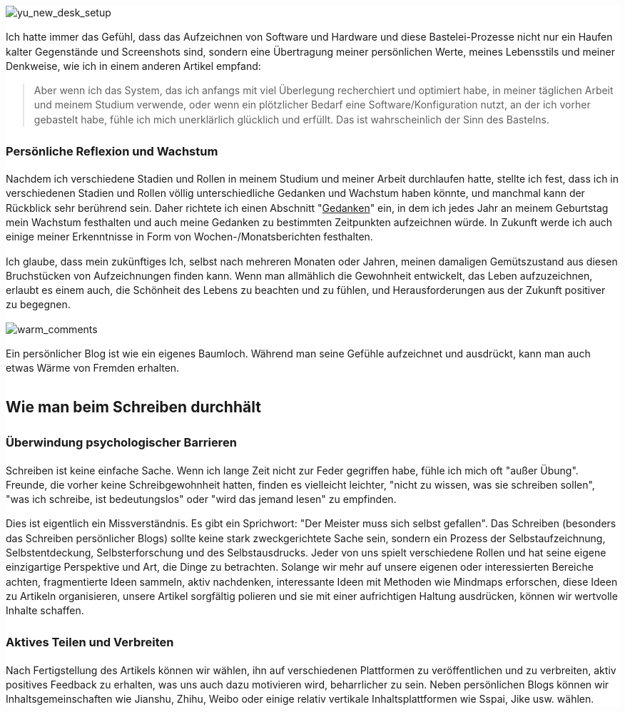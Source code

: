 ![yu_new_desk_setup](https://image.pseudoyu.com/images/yu_new_desk_setup.jpg)

Ich hatte immer das Gefühl, dass das Aufzeichnen von Software und Hardware und diese Bastelei-Prozesse nicht nur ein Haufen kalter Gegenstände und Screenshots sind, sondern eine Übertragung meiner persönlichen Werte, meines Lebensstils und meiner Denkweise, wie ich in einem anderen Artikel empfand:

> Aber wenn ich das System, das ich anfangs mit viel Überlegung recherchiert und optimiert habe, in meiner täglichen Arbeit und meinem Studium verwende, oder wenn ein plötzlicher Bedarf eine Software/Konfiguration nutzt, an der ich vorher gebastelt habe, fühle ich mich unerklärlich glücklich und erfüllt. Das ist wahrscheinlich der Sinn des Bastelns.

### Persönliche Reflexion und Wachstum

Nachdem ich verschiedene Stadien und Rollen in meinem Studium und meiner Arbeit durchlaufen hatte, stellte ich fest, dass ich in verschiedenen Stadien und Rollen völlig unterschiedliche Gedanken und Wachstum haben könnte, und manchmal kann der Rückblick sehr berührend sein. Daher richtete ich einen Abschnitt "[Gedanken](https://www.pseudoyu.com/en/category/ideas/)" ein, in dem ich jedes Jahr an meinem Geburtstag mein Wachstum festhalten und auch meine Gedanken zu bestimmten Zeitpunkten aufzeichnen würde. In Zukunft werde ich auch einige meiner Erkenntnisse in Form von Wochen-/Monatsberichten festhalten.

Ich glaube, dass mein zukünftiges Ich, selbst nach mehreren Monaten oder Jahren, meinen damaligen Gemütszustand aus diesen Bruchstücken von Aufzeichnungen finden kann. Wenn man allmählich die Gewohnheit entwickelt, das Leben aufzuzeichnen, erlaubt es einem auch, die Schönheit des Lebens zu beachten und zu fühlen, und Herausforderungen aus der Zukunft positiver zu begegnen.

![warm_comments](https://image.pseudoyu.com/images/warm_comments.png)

Ein persönlicher Blog ist wie ein eigenes Baumloch. Während man seine Gefühle aufzeichnet und ausdrückt, kann man auch etwas Wärme von Fremden erhalten.

## Wie man beim Schreiben durchhält

### Überwindung psychologischer Barrieren

Schreiben ist keine einfache Sache. Wenn ich lange Zeit nicht zur Feder gegriffen habe, fühle ich mich oft "außer Übung". Freunde, die vorher keine Schreibgewohnheit hatten, finden es vielleicht leichter, "nicht zu wissen, was sie schreiben sollen", "was ich schreibe, ist bedeutungslos" oder "wird das jemand lesen" zu empfinden.

Dies ist eigentlich ein Missverständnis. Es gibt ein Sprichwort: "Der Meister muss sich selbst gefallen". Das Schreiben (besonders das Schreiben persönlicher Blogs) sollte keine stark zweckgerichtete Sache sein, sondern ein Prozess der Selbstaufzeichnung, Selbstentdeckung, Selbsterforschung und des Selbstausdrucks. Jeder von uns spielt verschiedene Rollen und hat seine eigene einzigartige Perspektive und Art, die Dinge zu betrachten. Solange wir mehr auf unsere eigenen oder interessierten Bereiche achten, fragmentierte Ideen sammeln, aktiv nachdenken, interessante Ideen mit Methoden wie Mindmaps erforschen, diese Ideen zu Artikeln organisieren, unsere Artikel sorgfältig polieren und sie mit einer aufrichtigen Haltung ausdrücken, können wir wertvolle Inhalte schaffen.

### Aktives Teilen und Verbreiten

Nach Fertigstellung des Artikels können wir wählen, ihn auf verschiedenen Plattformen zu veröffentlichen und zu verbreiten, aktiv positives Feedback zu erhalten, was uns auch dazu motivieren wird, beharrlicher zu sein. Neben persönlichen Blogs können wir Inhaltsgemeinschaften wie Jianshu, Zhihu, Weibo oder einige relativ vertikale Inhaltsplattformen wie Sspai, Jike usw. wählen.
